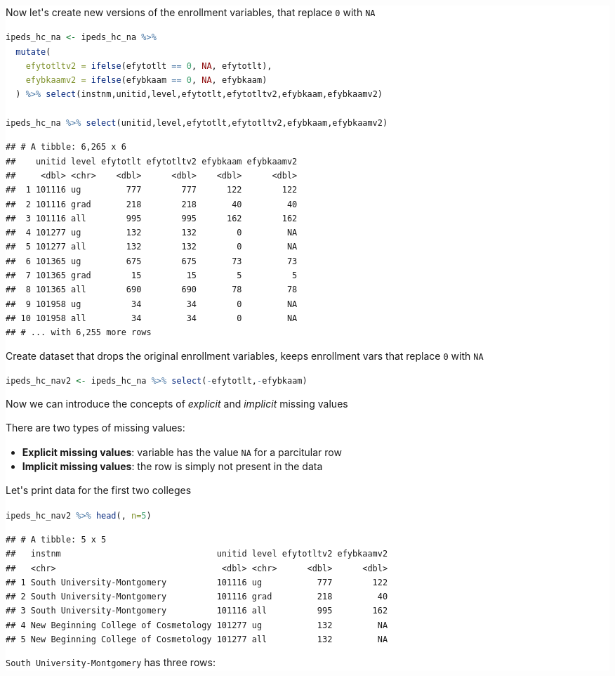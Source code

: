 Now let's create new versions of the enrollment variables, that replace `0` with `NA`

```r
ipeds_hc_na <- ipeds_hc_na %>% 
  mutate(
    efytotltv2 = ifelse(efytotlt == 0, NA, efytotlt),
    efybkaamv2 = ifelse(efybkaam == 0, NA, efybkaam)
  ) %>% select(instnm,unitid,level,efytotlt,efytotltv2,efybkaam,efybkaamv2)

ipeds_hc_na %>% select(unitid,level,efytotlt,efytotltv2,efybkaam,efybkaamv2)
```

```
## # A tibble: 6,265 x 6
##    unitid level efytotlt efytotltv2 efybkaam efybkaamv2
##     <dbl> <chr>    <dbl>      <dbl>    <dbl>      <dbl>
##  1 101116 ug         777        777      122        122
##  2 101116 grad       218        218       40         40
##  3 101116 all        995        995      162        162
##  4 101277 ug         132        132        0         NA
##  5 101277 all        132        132        0         NA
##  6 101365 ug         675        675       73         73
##  7 101365 grad        15         15        5          5
##  8 101365 all        690        690       78         78
##  9 101958 ug          34         34        0         NA
## 10 101958 all         34         34        0         NA
## # ... with 6,255 more rows
```

Create dataset that drops the original enrollment variables, keeps enrollment vars that replace `0` with `NA`

```r
ipeds_hc_nav2 <- ipeds_hc_na %>% select(-efytotlt,-efybkaam)
```
Now we can introduce the concepts of _explicit_ and _implicit_ missing values

There are two types of missing values:

- __Explicit missing values__: variable has the value `NA` for a parcitular row
- __Implicit missing values__: the row is simply not present in the data

Let's print data for the first two colleges

```r
ipeds_hc_nav2 %>% head(, n=5)
```

```
## # A tibble: 5 x 5
##   instnm                               unitid level efytotltv2 efybkaamv2
##   <chr>                                 <dbl> <chr>      <dbl>      <dbl>
## 1 South University-Montgomery          101116 ug           777        122
## 2 South University-Montgomery          101116 grad         218         40
## 3 South University-Montgomery          101116 all          995        162
## 4 New Beginning College of Cosmetology 101277 ug           132         NA
## 5 New Beginning College of Cosmetology 101277 all          132         NA
```
`South University-Montgomery` has three rows:

